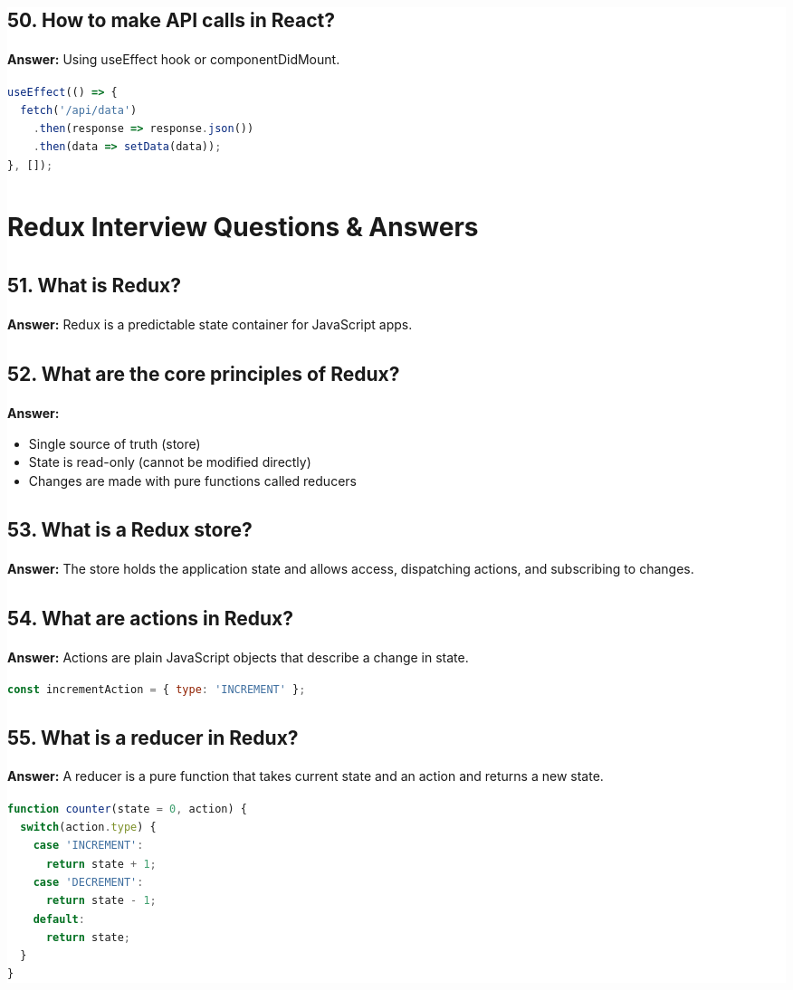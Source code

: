 ## 50. How to make API calls in React?
**Answer:** Using useEffect hook or componentDidMount.

```javascript
useEffect(() => {
  fetch('/api/data')
    .then(response => response.json())
    .then(data => setData(data));
}, []);
```

# Redux Interview Questions & Answers

## 51. What is Redux?
**Answer:** Redux is a predictable state container for JavaScript apps.

## 52. What are the core principles of Redux?
**Answer:**
- Single source of truth (store)  
- State is read-only (cannot be modified directly)  
- Changes are made with pure functions called reducers

## 53. What is a Redux store?
**Answer:** The store holds the application state and allows access, dispatching actions, and subscribing to changes.

## 54. What are actions in Redux?
**Answer:** Actions are plain JavaScript objects that describe a change in state.

```javascript
const incrementAction = { type: 'INCREMENT' };
```

## 55. What is a reducer in Redux?
**Answer:** A reducer is a pure function that takes current state and an action and returns a new state.

```javascript
function counter(state = 0, action) {
  switch(action.type) {
    case 'INCREMENT':
      return state + 1;
    case 'DECREMENT':
      return state - 1;
    default:
      return state;
  }
}
```
